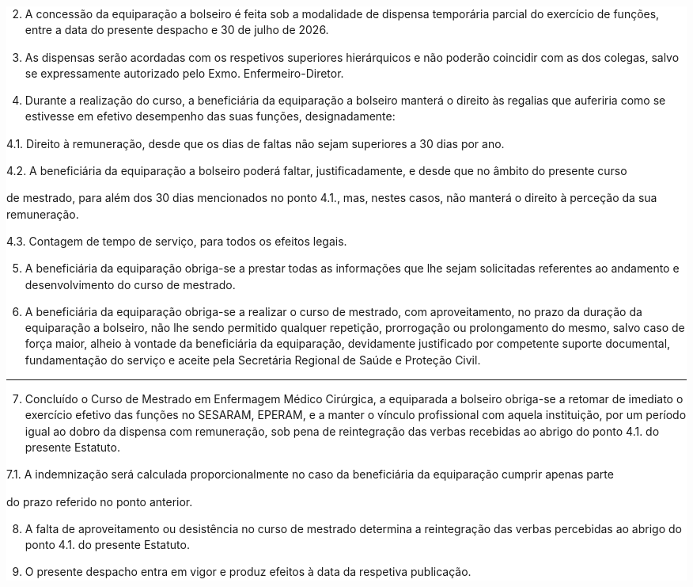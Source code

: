 2. A concessão da equiparação a bolseiro é feita sob a modalidade de dispensa temporária parcial do exercício de
funções, entre a data do presente despacho e 30 de julho de 2026.

3. As dispensas serão acordadas com os respetivos superiores hierárquicos e não poderão coincidir com as dos colegas,
salvo se expressamente autorizado pelo Exmo. Enfermeiro-Diretor.

4. Durante a realização do curso, a beneficiária da equiparação a bolseiro manterá o direito às regalias que auferiria
como se estivesse em efetivo desempenho das suas funções, designadamente:

4.1. Direito à remuneração, desde que os dias de faltas não sejam superiores a 30 dias por ano.

4.2. A beneficiária da equiparação a bolseiro poderá faltar, justificadamente, e desde que no âmbito do presente curso

de mestrado, para além dos 30 dias mencionados no ponto 4.1., mas, nestes casos, não manterá o direito à
perceção da sua remuneração.

4.3. Contagem de tempo de serviço, para todos os efeitos legais.

5. A beneficiária da equiparação obriga-se a prestar todas as informações que lhe sejam solicitadas referentes ao
andamento e desenvolvimento do curso de mestrado.

6. A beneficiária da equiparação obriga-se a realizar o curso de mestrado, com aproveitamento, no prazo da duração da
equiparação a bolseiro, não lhe sendo permitido qualquer repetição, prorrogação ou prolongamento do mesmo, salvo
caso de força maior, alheio à vontade da beneficiária da equiparação, devidamente justificado por competente suporte
documental, fundamentação do serviço e aceite pela Secretária Regional de Saúde e Proteção Civil.




---

7. Concluído o Curso de Mestrado em Enfermagem Médico Cirúrgica, a equiparada a bolseiro obriga-se a retomar de
imediato o exercício efetivo das funções no SESARAM, EPERAM, e a manter o vínculo profissional com aquela
instituição, por um período igual ao dobro da dispensa com remuneração, sob pena de reintegração das verbas
recebidas ao abrigo do ponto 4.1. do presente Estatuto.

7.1. A indemnização será calculada proporcionalmente no caso da beneficiária da equiparação cumprir apenas parte

do prazo referido no ponto anterior.

8. A falta de aproveitamento ou desistência no curso de mestrado determina a reintegração das verbas percebidas ao
abrigo do ponto 4.1. do presente Estatuto.

9. O presente despacho entra em vigor e produz efeitos à data da respetiva publicação.
